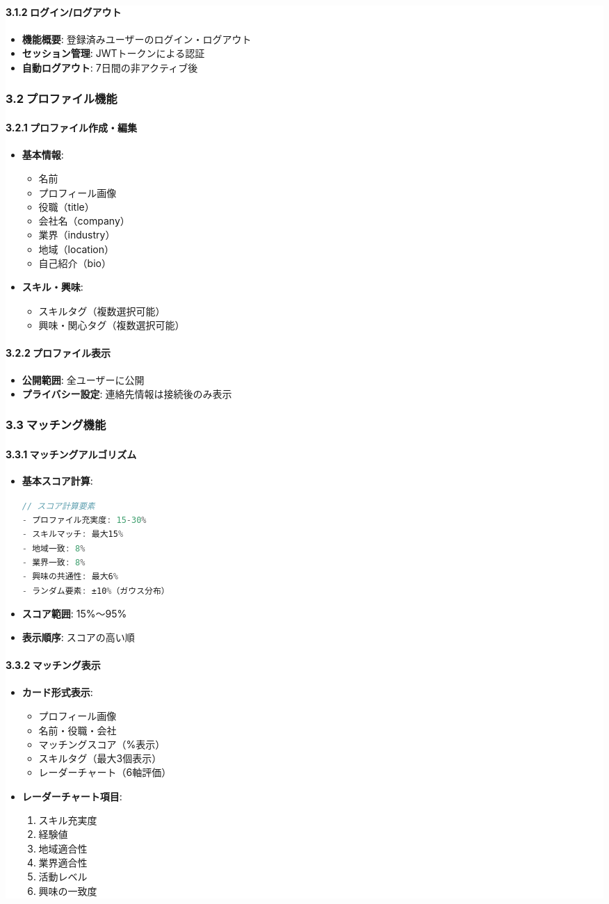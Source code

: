 #### 3.1.2 ログイン/ログアウト
- **機能概要**: 登録済みユーザーのログイン・ログアウト
- **セッション管理**: JWTトークンによる認証
- **自動ログアウト**: 7日間の非アクティブ後

### 3.2 プロファイル機能

#### 3.2.1 プロファイル作成・編集
- **基本情報**:
  - 名前
  - プロフィール画像
  - 役職（title）
  - 会社名（company）
  - 業界（industry）
  - 地域（location）
  - 自己紹介（bio）
  
- **スキル・興味**:
  - スキルタグ（複数選択可能）
  - 興味・関心タグ（複数選択可能）

#### 3.2.2 プロファイル表示
- **公開範囲**: 全ユーザーに公開
- **プライバシー設定**: 連絡先情報は接続後のみ表示

### 3.3 マッチング機能

#### 3.3.1 マッチングアルゴリズム
- **基本スコア計算**:
  ```javascript
  // スコア計算要素
  - プロファイル充実度: 15-30%
  - スキルマッチ: 最大15%
  - 地域一致: 8%
  - 業界一致: 8%
  - 興味の共通性: 最大6%
  - ランダム要素: ±10%（ガウス分布）
  ```

- **スコア範囲**: 15%〜95%
- **表示順序**: スコアの高い順

#### 3.3.2 マッチング表示
- **カード形式表示**:
  - プロフィール画像
  - 名前・役職・会社
  - マッチングスコア（%表示）
  - スキルタグ（最大3個表示）
  - レーダーチャート（6軸評価）
  
- **レーダーチャート項目**:
  1. スキル充実度
  2. 経験値
  3. 地域適合性
  4. 業界適合性
  5. 活動レベル
  6. 興味の一致度
